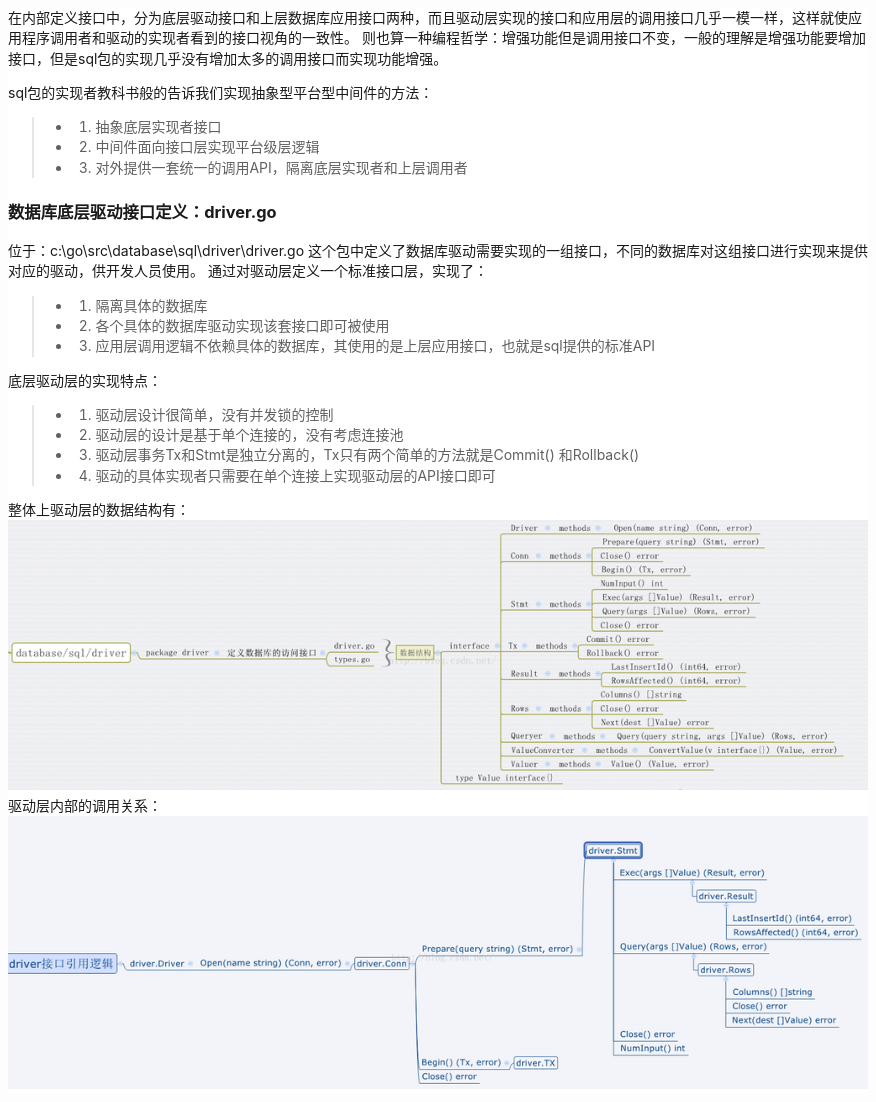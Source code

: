 ```shell
```
在内部定义接口中，分为底层驱动接口和上层数据库应用接口两种，而且驱动层实现的接口和应用层的调用接口几乎一模一样，这样就使应用程序调用者和驱动的实现者看到的接口视角的一致性。
则也算一种编程哲学：增强功能但是调用接口不变，一般的理解是增强功能要增加接口，但是sql包的实现几乎没有增加太多的调用接口而实现功能增强。

sql包的实现者教科书般的告诉我们实现抽象型平台型中间件的方法：
> - 1. 抽象底层实现者接口
> - 2. 中间件面向接口层实现平台级层逻辑
> - 3. 对外提供一套统一的调用API，隔离底层实现者和上层调用者


### 数据库底层驱动接口定义：driver.go
位于：c:\go\src\database\sql\driver\driver.go
这个包中定义了数据库驱动需要实现的一组接口，不同的数据库对这组接口进行实现来提供对应的驱动，供开发人员使用。
通过对驱动层定义一个标准接口层，实现了：
> - 1. 隔离具体的数据库
> - 2. 各个具体的数据库驱动实现该套接口即可被使用
> - 3. 应用层调用逻辑不依赖具体的数据库，其使用的是上层应用接口，也就是sql提供的标准API

底层驱动层的实现特点：
> - 1. 驱动层设计很简单，没有并发锁的控制
> - 2. 驱动层的设计是基于单个连接的，没有考虑连接池
> - 3. 驱动层事务Tx和Stmt是独立分离的，Tx只有两个简单的方法就是Commit() 和Rollback()
> - 4. 驱动的具体实现者只需要在单个连接上实现驱动层的API接口即可

整体上驱动层的数据结构有：![驱动层数据结构](驱动层数据结构.png)
驱动层内部的调用关系：![驱动层调用关系](驱动层调用关系.png)
